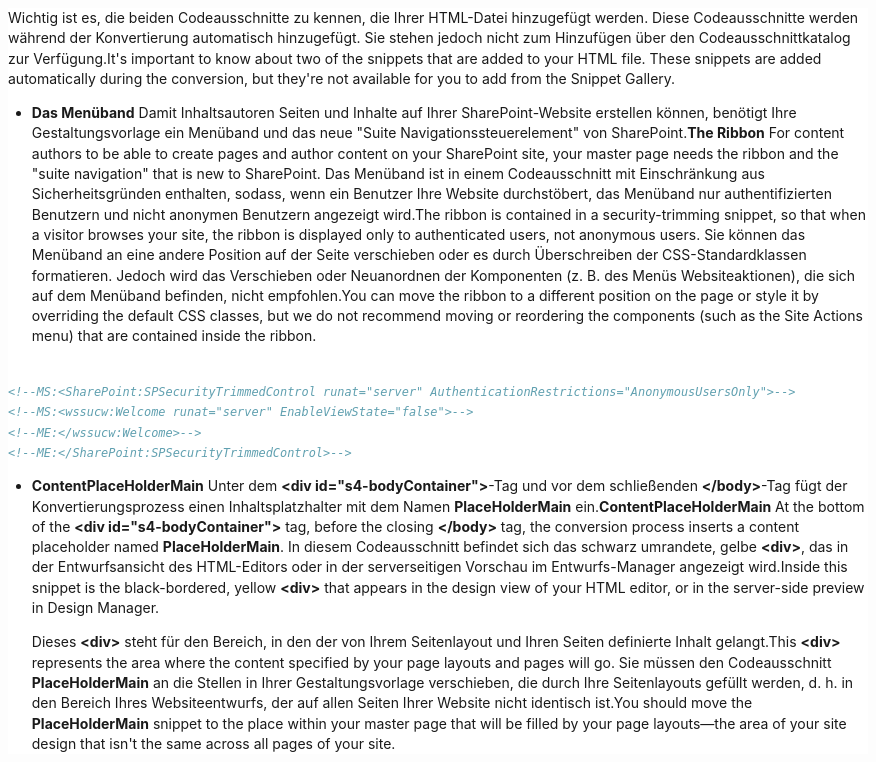 <span data-ttu-id="6d8c6-p127">Wichtig ist es, die beiden Codeausschnitte zu kennen, die Ihrer HTML-Datei hinzugefügt werden. Diese Codeausschnitte werden während der Konvertierung automatisch hinzugefügt. Sie stehen jedoch nicht zum Hinzufügen über den Codeausschnittkatalog zur Verfügung.</span><span class="sxs-lookup"><span data-stu-id="6d8c6-p127">It's important to know about two of the snippets that are added to your HTML file. These snippets are added automatically during the conversion, but they're not available for you to add from the Snippet Gallery.</span></span>
  
    
    

- <span data-ttu-id="6d8c6-222">**Das Menüband** Damit Inhaltsautoren Seiten und Inhalte auf Ihrer SharePoint-Website erstellen können, benötigt Ihre Gestaltungsvorlage ein Menüband und das neue "Suite Navigationssteuerelement" von SharePoint.</span><span class="sxs-lookup"><span data-stu-id="6d8c6-222">**The Ribbon** For content authors to be able to create pages and author content on your SharePoint site, your master page needs the ribbon and the "suite navigation" that is new to SharePoint.</span></span> <span data-ttu-id="6d8c6-223">Das Menüband ist in einem Codeausschnitt mit Einschränkung aus Sicherheitsgründen enthalten, sodass, wenn ein Benutzer Ihre Website durchstöbert, das Menüband nur authentifizierten Benutzern und nicht anonymen Benutzern angezeigt wird.</span><span class="sxs-lookup"><span data-stu-id="6d8c6-223">The ribbon is contained in a security-trimming snippet, so that when a visitor browses your site, the ribbon is displayed only to authenticated users, not anonymous users.</span></span> <span data-ttu-id="6d8c6-224">Sie können das Menüband an eine andere Position auf der Seite verschieben oder es durch Überschreiben der CSS-Standardklassen formatieren. Jedoch wird das Verschieben oder Neuanordnen der Komponenten (z. B. des Menüs Websiteaktionen), die sich auf dem Menüband befinden, nicht empfohlen.</span><span class="sxs-lookup"><span data-stu-id="6d8c6-224">You can move the ribbon to a different position on the page or style it by overriding the default CSS classes, but we do not recommend moving or reordering the components (such as the Site Actions menu) that are contained inside the ribbon.</span></span>
    
```HTML
  
<!--MS:<SharePoint:SPSecurityTrimmedControl runat="server" AuthenticationRestrictions="AnonymousUsersOnly">-->
<!--MS:<wssucw:Welcome runat="server" EnableViewState="false">-->
<!--ME:</wssucw:Welcome>-->
<!--ME:</SharePoint:SPSecurityTrimmedControl>-->
```

- <span data-ttu-id="6d8c6-225">**ContentPlaceHolderMain** Unter dem **\<div id="s4-bodyContainer"\>**-Tag und vor dem schließenden **\</body\>**-Tag fügt der Konvertierungsprozess einen Inhaltsplatzhalter mit dem Namen **PlaceHolderMain** ein.</span><span class="sxs-lookup"><span data-stu-id="6d8c6-225">**ContentPlaceHolderMain** At the bottom of the **\<div id="s4-bodyContainer"\>** tag, before the closing **\</body\>** tag, the conversion process inserts a content placeholder named **PlaceHolderMain**.</span></span> <span data-ttu-id="6d8c6-226">In diesem Codeausschnitt befindet sich das schwarz umrandete, gelbe **\<div\>**, das in der Entwurfsansicht des HTML-Editors oder in der serverseitigen Vorschau im Entwurfs-Manager angezeigt wird.</span><span class="sxs-lookup"><span data-stu-id="6d8c6-226">Inside this snippet is the black-bordered, yellow **\<div\>** that appears in the design view of your HTML editor, or in the server-side preview in Design Manager.</span></span>
    
    <span data-ttu-id="6d8c6-227">Dieses **\<div\>** steht für den Bereich, in den der von Ihrem Seitenlayout und Ihren Seiten definierte Inhalt gelangt.</span><span class="sxs-lookup"><span data-stu-id="6d8c6-227">This **\<div\>** represents the area where the content specified by your page layouts and pages will go.</span></span> <span data-ttu-id="6d8c6-228">Sie müssen den Codeausschnitt **PlaceHolderMain** an die Stellen in Ihrer Gestaltungsvorlage verschieben, die durch Ihre Seitenlayouts gefüllt werden, d. h. in den Bereich Ihres Websiteentwurfs, der auf allen Seiten Ihrer Website nicht identisch ist.</span><span class="sxs-lookup"><span data-stu-id="6d8c6-228">You should move the **PlaceHolderMain** snippet to the place within your master page that will be filled by your page layouts—the area of your site design that isn't the same across all pages of your site.</span></span>
    